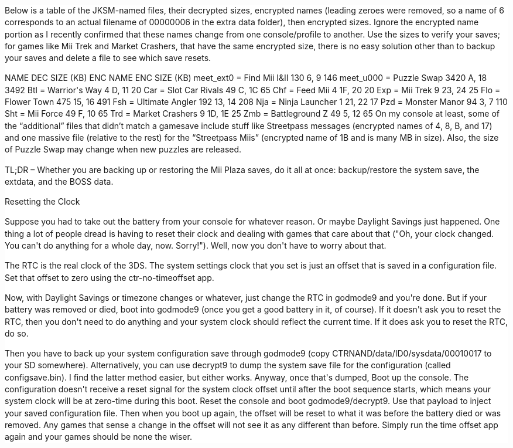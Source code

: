 Below is a table of the JKSM-named files, their decrypted sizes, encrypted names (leading zeroes were removed, so a name of 6 corresponds to an actual filename of 00000006 in the extra data folder), then encrypted sizes. Ignore the encrypted name portion as I recently confirmed that these names change from one console/profile to another. Use the sizes to verify your saves; for games like Mii Trek and Market Crashers, that have the same encrypted size, there is no easy solution other than to backup your saves and delete a file to see which save resets.

NAME	DEC SIZE (KB)	ENC NAME	ENC SIZE (KB)
meet_ext0 = Find Mii I&II	130	6, 9	146
meet_u000 = Puzzle Swap	3420	A, 18	3492
Btl = Warrior's Way	4	D, 11	20
Car = Slot Car Rivals	49	C, 1C	65
Chf = Feed Mii	4	1F, 20	20
Exp = Mii Trek	9	23, 24	25
Flo = Flower Town	475	15, 16	491
Fsh = Ultimate Angler	192	13, 14	208
Nja = Ninja Launcher	1	21, 22	17
Pzd = Monster Manor	94	3, 7	110
Sht = Mii Force	49	F, 10	65
Trd = Market Crashers	9	1D, 1E	25
Zmb = Battleground Z	49	5, 12	65
On my console at least, some of the “additional” files that didn’t match a gamesave include stuff like Streetpass messages (encrypted names of 4, 8, B, and 17) and one massive file (relative to the rest) for the “Streetpass Miis” (encrypted name of 1B and is many MB in size). Also, the size of Puzzle Swap may change when new puzzles are released.

TL;DR – Whether you are backing up or restoring the Mii Plaza saves, do it all at once: backup/restore the system save, the extdata, and the BOSS data.

Resetting the Clock

Suppose you had to take out the battery from your console for whatever reason. Or maybe Daylight Savings just happened. One thing a lot of people dread is having to reset their clock and dealing with games that care about that ("Oh, your clock changed. You can't do anything for a whole day, now. Sorry!"). Well, now you don't have to worry about that.

The RTC is the real clock of the 3DS. The system settings clock that you set is just an offset that is saved in a configuration file. Set that offset to zero using the ctr-no-timeoffset app.

Now, with Daylight Savings or timezone changes or whatever, just change the RTC in godmode9 and you're done. But if your battery was removed or died, boot into godmode9 (once you get a good battery in it, of course). If it doesn't ask you to reset the RTC, then you don't need to do anything and your system clock should reflect the current time. If it does ask you to reset the RTC, do so.

Then you have to back up your system configuration save through godmode9 (copy CTRNAND/data/ID0/sysdata/00010017 to your SD somewhere). Alternatively, you can use decrypt9 to dump the system save file for the configuration (called configsave.bin). I find the latter method easier, but either works. Anyway, once that's dumped, Boot up the console. The configuration doesn't receive a reset signal for the system clock offset until after the boot sequence starts, which means your system clock will be at zero-time during this boot. Reset the console and boot godmode9/decrypt9. Use that payload to inject your saved configuration file. Then when you boot up again, the offset will be reset to what it was before the battery died or was removed. Any games that sense a change in the offset will not see it as any different than before. Simply run the time offset app again and your games should be none the wiser.

